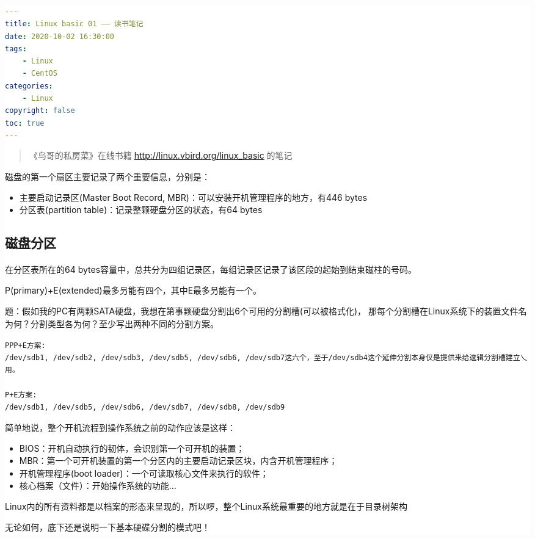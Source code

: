 ```yaml
---
title: Linux basic 01 —— 读书笔记
date: 2020-10-02 16:30:00
tags:    
    - Linux
    - CentOS
categories:
    - Linux
copyright: false
toc: true
---
```






> 《鸟哥的私房菜》在线书籍 <http://linux.vbird.org/linux_basic> 的笔记




磁盘的第一个扇区主要记录了两个重要信息，分别是：
- 主要启动记录区(Master Boot Record, MBR)：可以安装开机管理程序的地方，有446 bytes
- 分区表(partition table)：记录整颗硬盘分区的状态，有64 bytes





## 磁盘分区

在分区表所在的64 bytes容量中，总共分为四组记录区，每组记录区记录了该区段的起始到结束磁柱的号码。

P(primary)+E(extended)最多叧能有四个，其中E最多叧能有一个。

题：假如我的PC有两颗SATA硬盘，我想在第事颗硬盘分割出6个可用的分割槽(可以被格式化)， 那每个分割槽在Linux系统下的装置文件名为何？分割类型各为何？至少写出两种不同的分割方案。

```text
PPP+E方案:
/dev/sdb1, /dev/sdb2, /dev/sdb3, /dev/sdb5, /dev/sdb6, /dev/sdb7这六个，至于/dev/sdb4这个延伸分割本身仅是提供来给逡辑分割槽建立乀用。

P+E方案:
/dev/sdb1, /dev/sdb5, /dev/sdb6, /dev/sdb7, /dev/sdb8, /dev/sdb9
```



简单地说，整个开机流程到操作系统之前的动作应该是这样：
- BIOS：开机自动执行的韧体，会识别第一个可开机的装置；
- MBR：第一个可开机装置的第一个分区内的主要启动记录区块，内含开机管理程序；
- 开机管理程序(boot loader)：一个可读取核心文件来执行的软件；
- 核心档案（文件）：开始操作系统的功能...


Linux内的所有资料都是以档案的形态来呈现的，所以啰，整个Linux系统最重要的地方就是在于目录树架构

无论如何，底下还是说明一下基本硬碟分割的模式吧！
